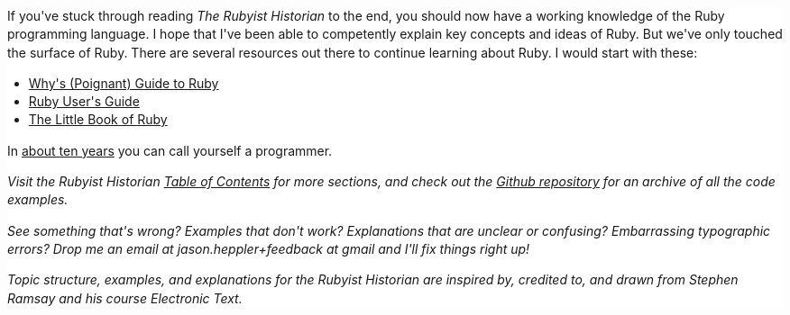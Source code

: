 If you've stuck through reading <em>The Rubyist Historian</em> to the end, you should now have a working knowledge of the Ruby programming language.  I hope that I've been able to competently explain key concepts and ideas of Ruby.  But we've only touched the surface of Ruby.  There are several resources out there to continue learning about Ruby.  I would start with these:

<ul>
<li><a href="http://mislav.uniqpath.com/poignant-guide/">Why's (Poignant) Guide to Ruby</a></li>
<li><a href="http://www.rubyist.net/~slagell/ruby/">Ruby User's Guide</a></li>
<li><a href="http://www.sapphiresteel.com/The-Little-Book-Of-Ruby">The Little Book of Ruby</a></li>
</ul>

In <a href="http://norvig.com/21-days.html">about ten years</a> you can call yourself a programmer.

<em>Visit the Rubyist Historian <a href="http://www.jasonheppler.org/2010/12/10/the-rubyist-historian-the-series/">Table of Contents</a> for more sections, and check out the <a href="https://github.com/hepplerj/rubyist-historian">Github repository</a> for an archive of all the code examples.</em>

<em>See something that's wrong?  Examples that don't work?  Explanations that are unclear or confusing?  Embarrassing typographic errors?  Drop me an email at jason.heppler+feedback at gmail and I'll fix things right up!</em>

<em>Topic structure, examples, and explanations for the Rubyist Historian are inspired by, credited to, and drawn from Stephen Ramsay and his course Electronic Text.</em>

